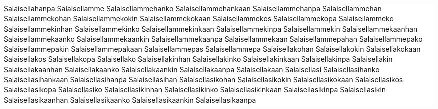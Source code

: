 Salaisellahanpa
Salaisellamme
Salaisellammehanko
Salaisellammehankaan
Salaisellammehanpa
Salaisellammehan
Salaisellammekohan
Salaisellammekokin
Salaisellammekokaan
Salaisellammekos
Salaisellammekopa
Salaisellammeko
Salaisellammekinhan
Salaisellammekinko
Salaisellammekinkaan
Salaisellammekinpa
Salaisellammekin
Salaisellammekaanhan
Salaisellammekaanko
Salaisellammekaankin
Salaisellammekaanpa
Salaisellammekaan
Salaisellammepahan
Salaisellammepako
Salaisellammepakin
Salaisellammepakaan
Salaisellammepas
Salaisellammepa
Salaisellakohan
Salaisellakokin
Salaisellakokaan
Salaisellakos
Salaisellakopa
Salaisellako
Salaisellakinhan
Salaisellakinko
Salaisellakinkaan
Salaisellakinpa
Salaisellakin
Salaisellakaanhan
Salaisellakaanko
Salaisellakaankin
Salaisellakaanpa
Salaisellakaan
Salaisellasi
Salaisellasihanko
Salaisellasihankaan
Salaisellasihanpa
Salaisellasihan
Salaisellasikohan
Salaisellasikokin
Salaisellasikokaan
Salaisellasikos
Salaisellasikopa
Salaisellasiko
Salaisellasikinhan
Salaisellasikinko
Salaisellasikinkaan
Salaisellasikinpa
Salaisellasikin
Salaisellasikaanhan
Salaisellasikaanko
Salaisellasikaankin
Salaisellasikaanpa